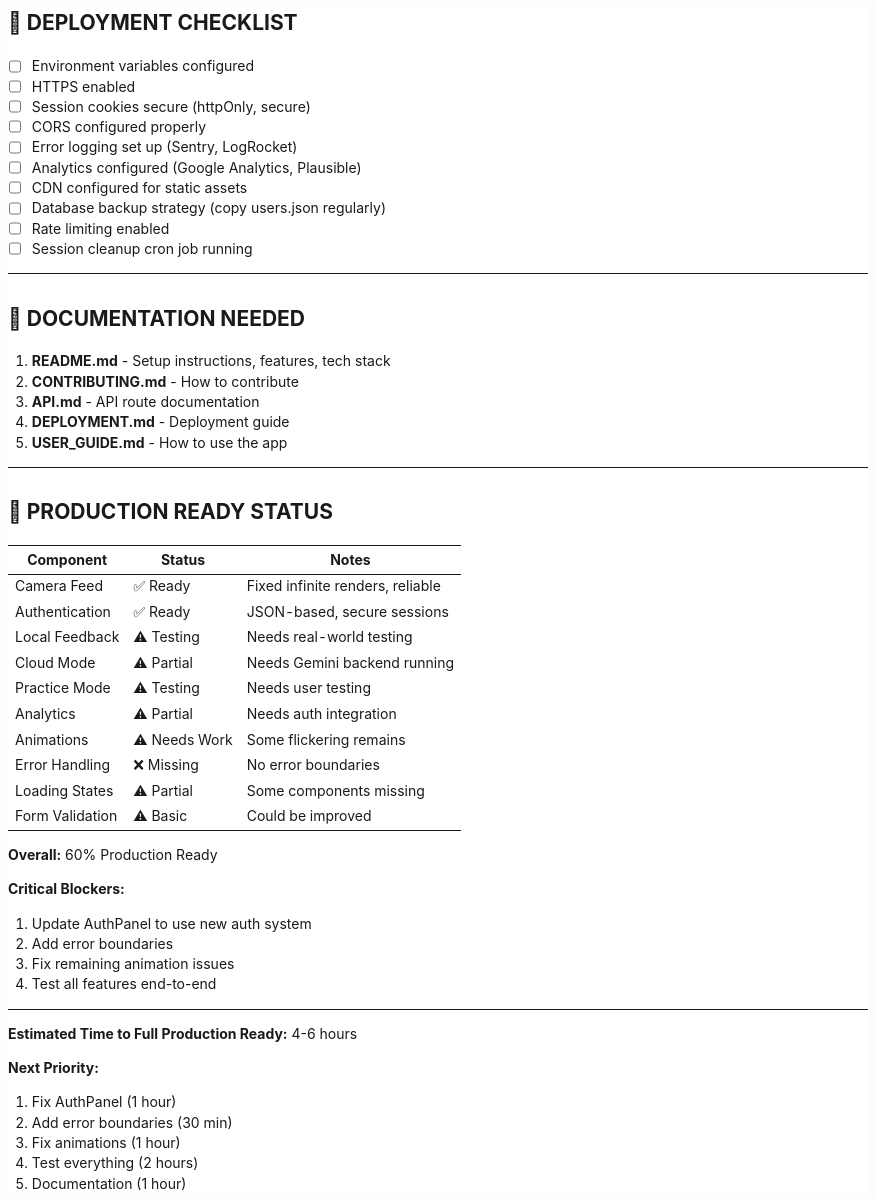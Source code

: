 
## 🚀 DEPLOYMENT CHECKLIST

- [ ] Environment variables configured
- [ ] HTTPS enabled
- [ ] Session cookies secure (httpOnly, secure)
- [ ] CORS configured properly
- [ ] Error logging set up (Sentry, LogRocket)
- [ ] Analytics configured (Google Analytics, Plausible)
- [ ] CDN configured for static assets
- [ ] Database backup strategy (copy users.json regularly)
- [ ] Rate limiting enabled
- [ ] Session cleanup cron job running

---

## 📝 DOCUMENTATION NEEDED

1. **README.md** - Setup instructions, features, tech stack
2. **CONTRIBUTING.md** - How to contribute
3. **API.md** - API route documentation
4. **DEPLOYMENT.md** - Deployment guide
5. **USER_GUIDE.md** - How to use the app

---

## 🎯 PRODUCTION READY STATUS

| Component | Status | Notes |
|-----------|--------|-------|
| Camera Feed | ✅ Ready | Fixed infinite renders, reliable |
| Authentication | ✅ Ready | JSON-based, secure sessions |
| Local Feedback | ⚠️ Testing | Needs real-world testing |
| Cloud Mode | ⚠️ Partial | Needs Gemini backend running |
| Practice Mode | ⚠️ Testing | Needs user testing |
| Analytics | ⚠️ Partial | Needs auth integration |
| Animations | ⚠️ Needs Work | Some flickering remains |
| Error Handling | ❌ Missing | No error boundaries |
| Loading States | ⚠️ Partial | Some components missing |
| Form Validation | ⚠️ Basic | Could be improved |

**Overall:** 60% Production Ready

**Critical Blockers:**
1. Update AuthPanel to use new auth system
2. Add error boundaries
3. Fix remaining animation issues
4. Test all features end-to-end

---

**Estimated Time to Full Production Ready:** 4-6 hours

**Next Priority:**
1. Fix AuthPanel (1 hour)
2. Add error boundaries (30 min)
3. Fix animations (1 hour)
4. Test everything (2 hours)
5. Documentation (1 hour)
